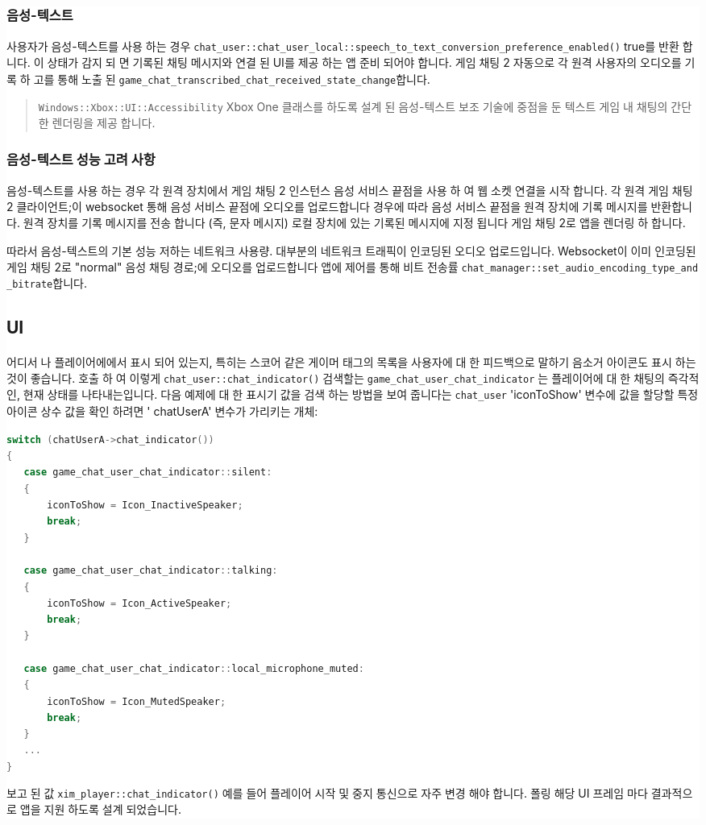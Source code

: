 ### <a name="speech-to-text"></a>음성-텍스트

사용자가 음성-텍스트를 사용 하는 경우 `chat_user::chat_user_local::speech_to_text_conversion_preference_enabled()` true를 반환 합니다. 이 상태가 감지 되 면 기록된 채팅 메시지와 연결 된 UI를 제공 하는 앱 준비 되어야 합니다. 게임 채팅 2 자동으로 각 원격 사용자의 오디오를 기록 하 고를 통해 노출 된 `game_chat_transcribed_chat_received_state_change`합니다.

> `Windows::Xbox::UI::Accessibility` Xbox One 클래스를 하도록 설계 된 음성-텍스트 보조 기술에 중점을 둔 텍스트 게임 내 채팅의 간단한 렌더링을 제공 합니다.

### <a name="speech-to-text-performance-considerations"></a>음성-텍스트 성능 고려 사항

음성-텍스트를 사용 하는 경우 각 원격 장치에서 게임 채팅 2 인스턴스 음성 서비스 끝점을 사용 하 여 웹 소켓 연결을 시작 합니다. 각 원격 게임 채팅 2 클라이언트;이 websocket 통해 음성 서비스 끝점에 오디오를 업로드합니다 경우에 따라 음성 서비스 끝점을 원격 장치에 기록 메시지를 반환합니다. 원격 장치를 기록 메시지를 전송 합니다 (즉, 문자 메시지) 로컬 장치에 있는 기록된 메시지에 지정 됩니다 게임 채팅 2로 앱을 렌더링 하 합니다.

따라서 음성-텍스트의 기본 성능 저하는 네트워크 사용량. 대부분의 네트워크 트래픽이 인코딩된 오디오 업로드입니다. Websocket이 이미 인코딩된 게임 채팅 2로 "normal" 음성 채팅 경로;에 오디오를 업로드합니다 앱에 제어를 통해 비트 전송률 `chat_manager::set_audio_encoding_type_and_bitrate`합니다.

## <a name="ui"></a>UI

어디서 나 플레이어에에서 표시 되어 있는지, 특히는 스코어 같은 게이머 태그의 목록을 사용자에 대 한 피드백으로 말하기 음소거 아이콘도 표시 하는 것이 좋습니다. 호출 하 여 이렇게 `chat_user::chat_indicator()` 검색할는 `game_chat_user_chat_indicator` 는 플레이어에 대 한 채팅의 즉각적인, 현재 상태를 나타내는입니다. 다음 예제에 대 한 표시기 값을 검색 하는 방법을 보여 줍니다는 `chat_user` 'iconToShow' 변수에 값을 할당할 특정 아이콘 상수 값을 확인 하려면 ' chatUserA' 변수가 가리키는 개체:

```cpp
switch (chatUserA->chat_indicator())
{
   case game_chat_user_chat_indicator::silent:
   {
       iconToShow = Icon_InactiveSpeaker;
       break;
   }

   case game_chat_user_chat_indicator::talking:
   {
       iconToShow = Icon_ActiveSpeaker;
       break;
   }

   case game_chat_user_chat_indicator::local_microphone_muted:
   {
       iconToShow = Icon_MutedSpeaker;
       break;
   }
   ...
}
```

보고 된 값 `xim_player::chat_indicator()` 예를 들어 플레이어 시작 및 중지 통신으로 자주 변경 해야 합니다. 폴링 해당 UI 프레임 마다 결과적으로 앱을 지원 하도록 설계 되었습니다.
